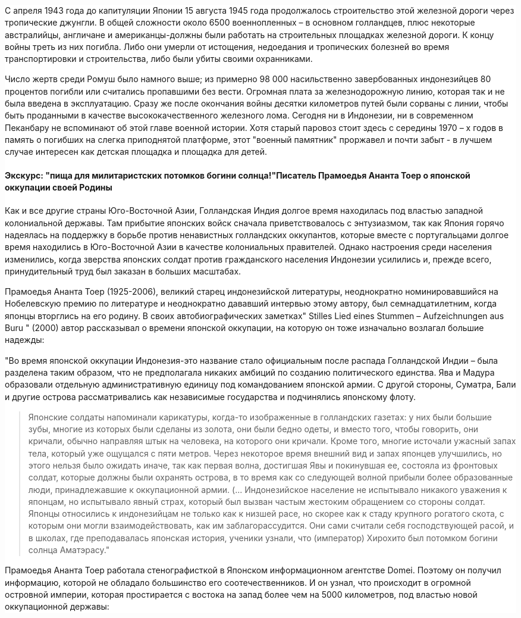 С апреля 1943 года до капитуляции Японии 15 августа 1945 года продолжалось строительство этой железной дороги через тропические джунгли. В общей сложности около 6500 военнопленных – в основном голландцев, плюс некоторые австралийцы, англичане и американцы-должны были работать на строительных площадках железной дороги. К концу войны треть из них погибла. Либо они умерли от истощения, недоедания и тропических болезней во время транспортировки и строительства, либо были убиты своими охранниками.

Число жертв среди Ромуш было намного выше; из примерно 98 000 насильственно завербованных индонезийцев 80 процентов погибли или считались пропавшими без вести. Огромная плата за железнодорожную линию, которая так и не была введена в эксплуатацию. Сразу же после окончания войны десятки километров путей были сорваны с линии, чтобы быть проданными в качестве высококачественного железного лома. Сегодня ни в Индонезии, ни в современном Пеканбару не вспоминают об этой главе военной истории. Хотя старый паровоз стоит здесь с середины 1970 – х годов в память о погибших на слегка приподнятой платформе, этот "военный памятник" проржавел и почти забыт - в лучшем случае интересен как детская площадка и площадка для детей.

#### Экскурс: "пища для милитаристских потомков богини солнца!"Писатель Прамоедья Ананта Тоер о японской оккупации своей Родины

Как и все другие страны Юго-Восточной Азии, Голландская Индия долгое время находилась под властью западной колониальной державы. Там прибытие японских войск сначала приветствовалось с энтузиазмом, так как Япония горячо надеялась на поддержку в борьбе против ненавистных голландских оккупантов, которые вместе с португальцами долгое время находились в Юго-Восточной Азии в качестве колониальных правителей. Однако настроения среди населения изменились, когда зверства японских солдат против гражданского населения Индонезии усилились и, прежде всего, принудительный труд был заказан в больших масштабах.

Прамоедья Ананта Тоер (1925-2006), великий старец индонезийской литературы, неоднократно номинировавшийся на Нобелевскую премию по литературе и неоднократно дававший интервью этому автору, был семнадцатилетним, когда японцы вторглись на его родину. В своих автобиографических заметках" Stilles Lied eines Stummen – Aufzeichnungen aus Buru " (2000) автор рассказывал о времени японской оккупации, на которую он тоже изначально возлагал большие надежды:

"Во время японской оккупации Индонезия-это название стало официальным после распада Голландской Индии – была разделена таким образом, что не предполагала никаких амбиций по созданию политического единства. Ява и Мадура образовали отдельную административную единицу под командованием японской армии. С другой стороны, Суматра, Бали и другие острова рассматривались как независимые государства и подчинялись японскому флоту.

> Японские солдаты напоминали карикатуры, когда-то изображенные в голландских газетах: у них были большие зубы, многие из которых были сделаны из золота, они были бедно одеты, и вместо того, чтобы говорить, они кричали, обычно направляя штык на человека, на которого они кричали. Кроме того, многие источали ужасный запах тела, который уже ощущался с пяти метров. Через некоторое время внешний вид и запах японцев улучшились, но этого нельзя было ожидать иначе, так как первая волна, достигшая Явы и покинувшая ее, состояла из фронтовых солдат, которые должны были охранять острова, в то время как со следующей волной прибыли более образованные люди, принадлежавшие к оккупационной армии. (... Индонезийское население не испытывало никакого уважения к японцам, но испытывало явный страх, который был вызван частым жестоким обращением со стороны солдат. Японцы относились к индонезийцам не только как к низшей расе, но скорее как к стаду крупного рогатого скота, с которым они могли взаимодействовать, как им заблагорассудится. Они сами считали себя господствующей расой, и в школах, где преподавалась японская история, ученики узнали, что (император) Хирохито был потомком богини солнца Аматэрасу."

Прамоедья Ананта Тоер работала стенографисткой в Японском информационном агентстве Domei. Поэтому он получил информацию, которой не обладало большинство его соотечественников. И он узнал, что происходит в огромной островной империи, которая простирается с востока на запад более чем на 5000 километров, под властью новой оккупационной державы:
